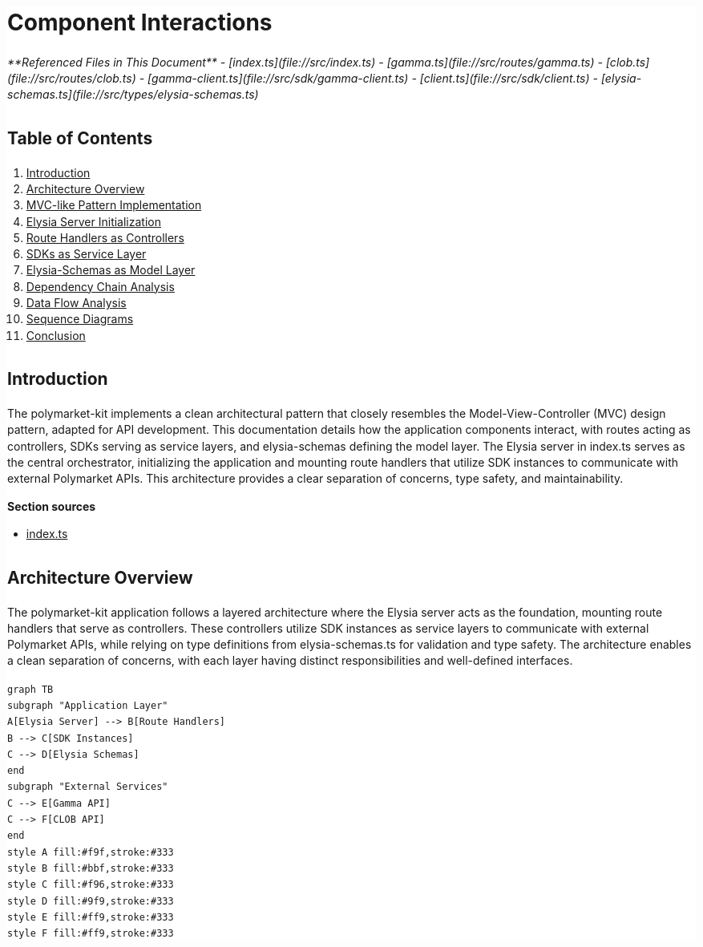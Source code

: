 # Component Interactions

<cite>
**Referenced Files in This Document**   
- [index.ts](file://src/index.ts)
- [gamma.ts](file://src/routes/gamma.ts)
- [clob.ts](file://src/routes/clob.ts)
- [gamma-client.ts](file://src/sdk/gamma-client.ts)
- [client.ts](file://src/sdk/client.ts)
- [elysia-schemas.ts](file://src/types/elysia-schemas.ts)
</cite>

## Table of Contents
1. [Introduction](#introduction)
2. [Architecture Overview](#architecture-overview)
3. [MVC-like Pattern Implementation](#mvc-like-pattern-implementation)
4. [Elysia Server Initialization](#elysia-server-initialization)
5. [Route Handlers as Controllers](#route-handlers-as-controllers)
6. [SDKs as Service Layer](#sdks-as-service-layer)
7. [Elysia-Schemas as Model Layer](#elysia-schemas-as-model-layer)
8. [Dependency Chain Analysis](#dependency-chain-analysis)
9. [Data Flow Analysis](#data-flow-analysis)
10. [Sequence Diagrams](#sequence-diagrams)
11. [Conclusion](#conclusion)

## Introduction
The polymarket-kit implements a clean architectural pattern that closely resembles the Model-View-Controller (MVC) design pattern, adapted for API development. This documentation details how the application components interact, with routes acting as controllers, SDKs serving as service layers, and elysia-schemas defining the model layer. The Elysia server in index.ts serves as the central orchestrator, initializing the application and mounting route handlers that utilize SDK instances to communicate with external Polymarket APIs. This architecture provides a clear separation of concerns, type safety, and maintainability.

**Section sources**
- [index.ts](file://src/index.ts#L1-L165)

## Architecture Overview
The polymarket-kit application follows a layered architecture where the Elysia server acts as the foundation, mounting route handlers that serve as controllers. These controllers utilize SDK instances as service layers to communicate with external Polymarket APIs, while relying on type definitions from elysia-schemas.ts for validation and type safety. The architecture enables a clean separation of concerns, with each layer having distinct responsibilities and well-defined interfaces.

```mermaid
graph TB
subgraph "Application Layer"
A[Elysia Server] --> B[Route Handlers]
B --> C[SDK Instances]
C --> D[Elysia Schemas]
end
subgraph "External Services"
C --> E[Gamma API]
C --> F[CLOB API]
end
style A fill:#f9f,stroke:#333
style B fill:#bbf,stroke:#333
style C fill:#f96,stroke:#333
style D fill:#9f9,stroke:#333
style E fill:#ff9,stroke:#333
style F fill:#ff9,stroke:#333
```